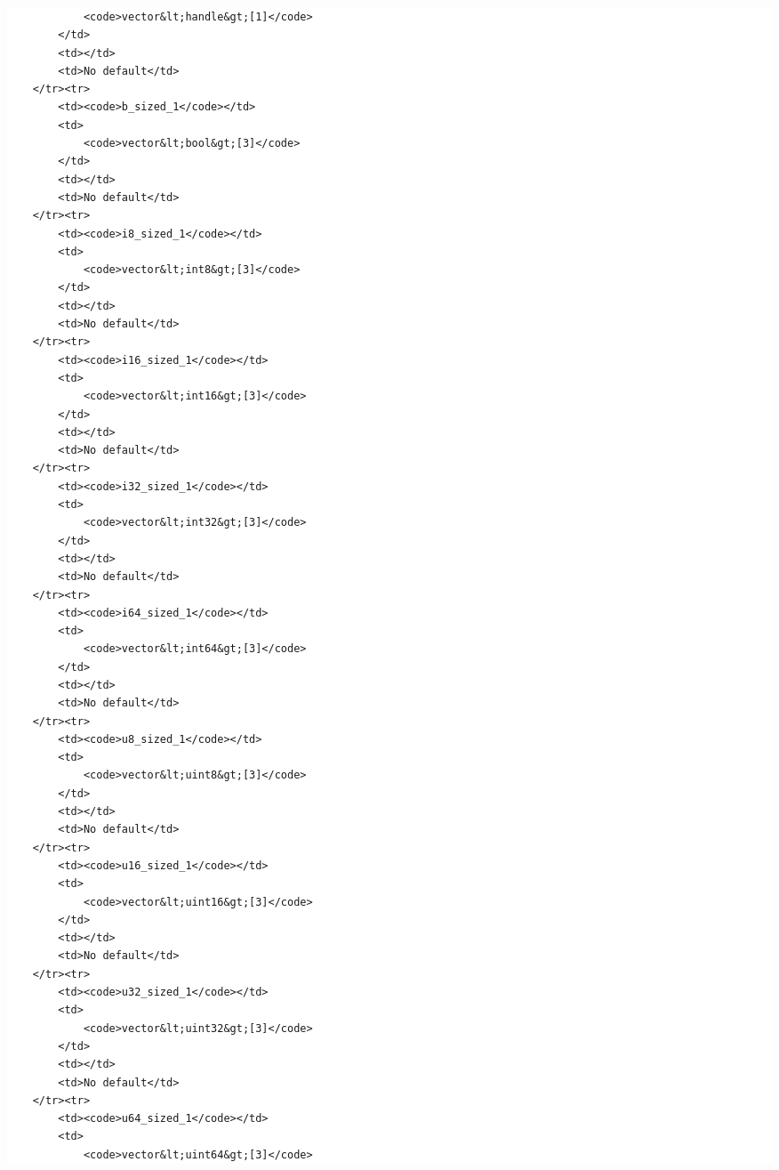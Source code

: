                 <code>vector&lt;handle&gt;[1]</code>
            </td>
            <td></td>
            <td>No default</td>
        </tr><tr>
            <td><code>b_sized_1</code></td>
            <td>
                <code>vector&lt;bool&gt;[3]</code>
            </td>
            <td></td>
            <td>No default</td>
        </tr><tr>
            <td><code>i8_sized_1</code></td>
            <td>
                <code>vector&lt;int8&gt;[3]</code>
            </td>
            <td></td>
            <td>No default</td>
        </tr><tr>
            <td><code>i16_sized_1</code></td>
            <td>
                <code>vector&lt;int16&gt;[3]</code>
            </td>
            <td></td>
            <td>No default</td>
        </tr><tr>
            <td><code>i32_sized_1</code></td>
            <td>
                <code>vector&lt;int32&gt;[3]</code>
            </td>
            <td></td>
            <td>No default</td>
        </tr><tr>
            <td><code>i64_sized_1</code></td>
            <td>
                <code>vector&lt;int64&gt;[3]</code>
            </td>
            <td></td>
            <td>No default</td>
        </tr><tr>
            <td><code>u8_sized_1</code></td>
            <td>
                <code>vector&lt;uint8&gt;[3]</code>
            </td>
            <td></td>
            <td>No default</td>
        </tr><tr>
            <td><code>u16_sized_1</code></td>
            <td>
                <code>vector&lt;uint16&gt;[3]</code>
            </td>
            <td></td>
            <td>No default</td>
        </tr><tr>
            <td><code>u32_sized_1</code></td>
            <td>
                <code>vector&lt;uint32&gt;[3]</code>
            </td>
            <td></td>
            <td>No default</td>
        </tr><tr>
            <td><code>u64_sized_1</code></td>
            <td>
                <code>vector&lt;uint64&gt;[3]</code>